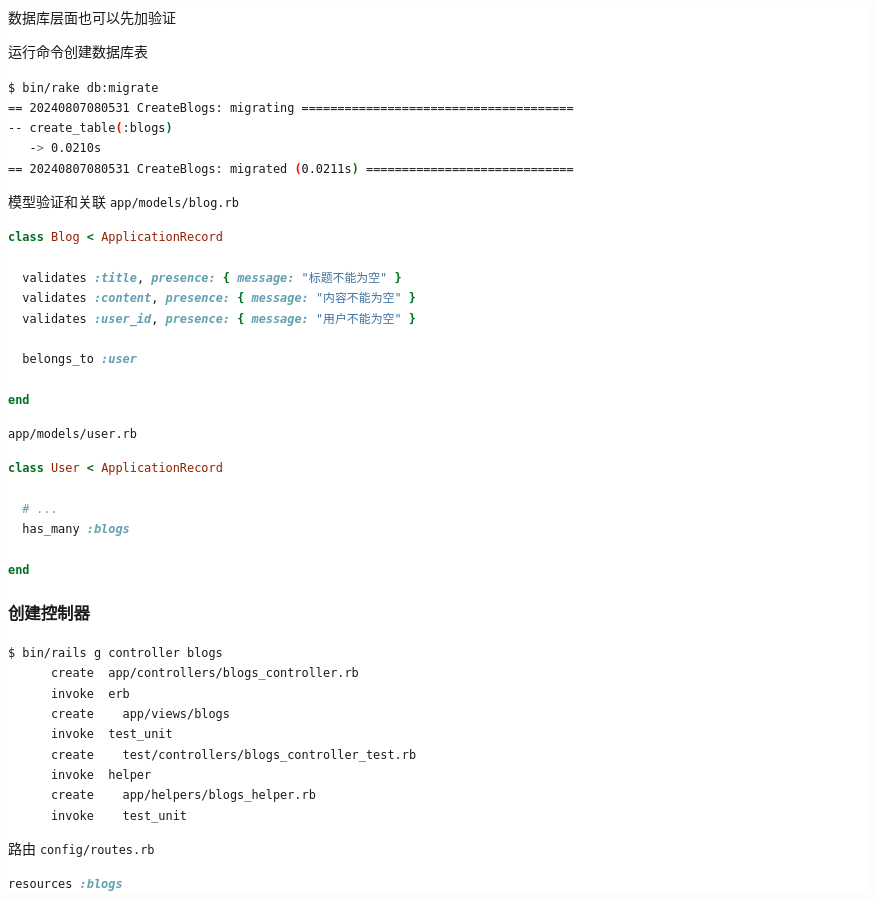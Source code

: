 数据库层面也可以先加验证

运行命令创建数据库表

```sh
$ bin/rake db:migrate   
== 20240807080531 CreateBlogs: migrating ======================================
-- create_table(:blogs)
   -> 0.0210s
== 20240807080531 CreateBlogs: migrated (0.0211s) =============================
```

模型验证和关联 `app/models/blog.rb`

```rb
class Blog < ApplicationRecord

  validates :title, presence: { message: "标题不能为空" }
  validates :content, presence: { message: "内容不能为空" }
  validates :user_id, presence: { message: "用户不能为空" }

  belongs_to :user

end
```

`app/models/user.rb`

```rb
class User < ApplicationRecord

  # ...
  has_many :blogs

end
```

### 创建控制器

```sh
$ bin/rails g controller blogs       
      create  app/controllers/blogs_controller.rb
      invoke  erb
      create    app/views/blogs
      invoke  test_unit
      create    test/controllers/blogs_controller_test.rb
      invoke  helper
      create    app/helpers/blogs_helper.rb
      invoke    test_unit
```

路由 `config/routes.rb`

```rb
resources :blogs
```
